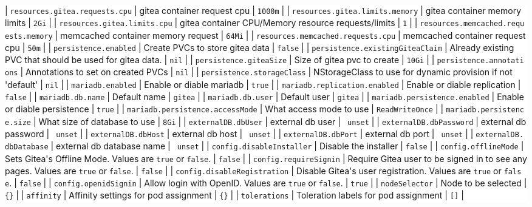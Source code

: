 | `resources.gitea.requests.cpu`        | gitea container request cpu                                                                                                  | `1000m`                   |
| `resources.gitea.limits.memory`       | gitea container memory limits                                                                                                | `2Gi`                     |
| `resources.gitea.limits.cpu`          | gitea container CPU/Memory resource requests/limits                                                                          | `1`                       |
| `resources.memcached.requests.memory` | memcached container memory request                                                                                           | `64Mi`                    |
| `resources.memcached.requests.cpu`    | memcached container request cpu                                                                                              | `50m`                     |
| `persistence.enabled`                 | Create PVCs to store gitea data                                                                               | `false`                   |
| `persistence.existingGiteaClaim`      | Already existing PVC that should be used for gitea data.                                                                     | `nil`                     |
| `persistence.giteaSize`               | Size of gitea pvc to create                                                                                                  | `10Gi`                    |
| `persistence.annotations`             | Annotations to set on created PVCs                                                                                           | `nil`                     |
| `persistence.storageClass`            | NStorageClass to use for dynamic provision if not 'default'                                                                  | `nil`                     |
| `mariadb.enabled`                     | Enable or diable mariadb                                                                                                     | `true`                    |
| `mariadb.replication.enabled`         | Enable or diable replication                                                                                                 | `false`                   |
| `mariadb.db.name`                     | Default name                                                                                                                 | `gitea`                   |
| `mariadb.db.user`                     | Default user                                                                                                                 | `gitea`                   |
| `mariadb.persistence.enabled`         | Enable or diable persistence                                                                                                 | `true`                    |
| `mariadb.persistence.accessMode`      | What access mode to use                                                                                                      | `ReadWriteOnce`           |
| `mariadb.persistence.size`            | What size of database to use                                                                                                 | `8Gi`                     |
| `externalDB.dbUser`                   | external db user                                                                                                             | ` unset`                  |
| `externalDB.dbPassword`               | external db password                                                                                                         | ` unset`                  |
| `externalDB.dbHost`                   | external db host                                                                                                             | ` unset`                  |
| `externalDB.dbPort`                   | external db port                                                                                                             | ` unset`                  |
| `externalDB.dbDatabase`               | external db database name                                                                                                    | ` unset`                  |
| `config.disableInstaller`             | Disable the installer                                                                                                        | `false`                   |
| `config.offlineMode`                  | Sets Gitea's Offline Mode. Values are `true` or `false`.                                                                     | `false`                   |
| `config.requireSignin`                | Require Gitea user to be signed in to see any pages. Values are `true` or `false`.                                           | `false`                   |
| `config.disableRegistration`          | Disable Gitea's user registration. Values are `true` or `false`.                                                             | `false`                   |
| `config.openidSignin`                 | Allow login with OpenID. Values are `true` or `false`.                                                                       | `true`                    |
| `nodeSelector`                        | Node to be selected                                                                                                          | `{}`                      |
| `affinity`                            | Affinity settings for pod assignment                                                                                         | `{}`                      |
| `tolerations`                         | Toleration labels for pod assignment                                                                                         | `[]`                      |